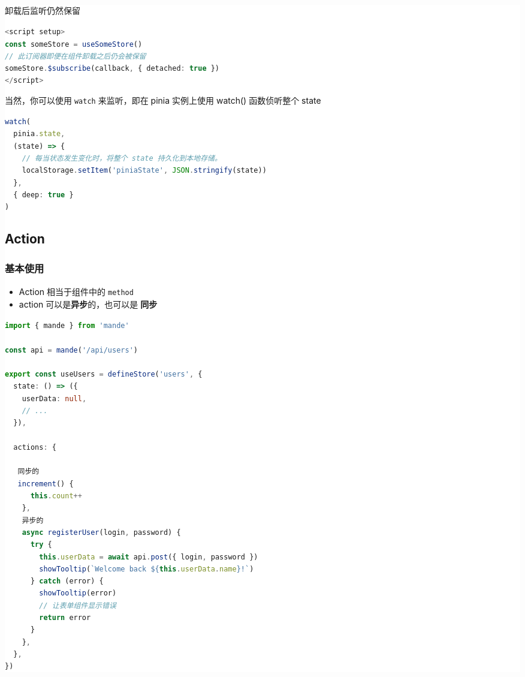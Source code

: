卸载后监听仍然保留

```typescript
<script setup>
const someStore = useSomeStore()
// 此订阅器即便在组件卸载之后仍会被保留
someStore.$subscribe(callback, { detached: true })
</script>
```


当然，你可以使用 `watch` 来监听，即在 pinia 实例上使用 watch() 函数侦听整个 state

```typescript
watch(
  pinia.state,
  (state) => {
    // 每当状态发生变化时，将整个 state 持久化到本地存储。
    localStorage.setItem('piniaState', JSON.stringify(state))
  },
  { deep: true }
)
```


## Action

### 基本使用

- Action 相当于组件中的 `method`
- action 可以是**异步**的，也可以是 **同步**

```typescript
import { mande } from 'mande'

const api = mande('/api/users')

export const useUsers = defineStore('users', {
  state: () => ({
    userData: null,
    // ...
  }),

  actions: {
   
   同步的
   increment() {
      this.count++
    },
    异步的
    async registerUser(login, password) {
      try {
        this.userData = await api.post({ login, password })
        showTooltip(`Welcome back ${this.userData.name}!`)
      } catch (error) {
        showTooltip(error)
        // 让表单组件显示错误
        return error
      }
    },
  },
})
```
